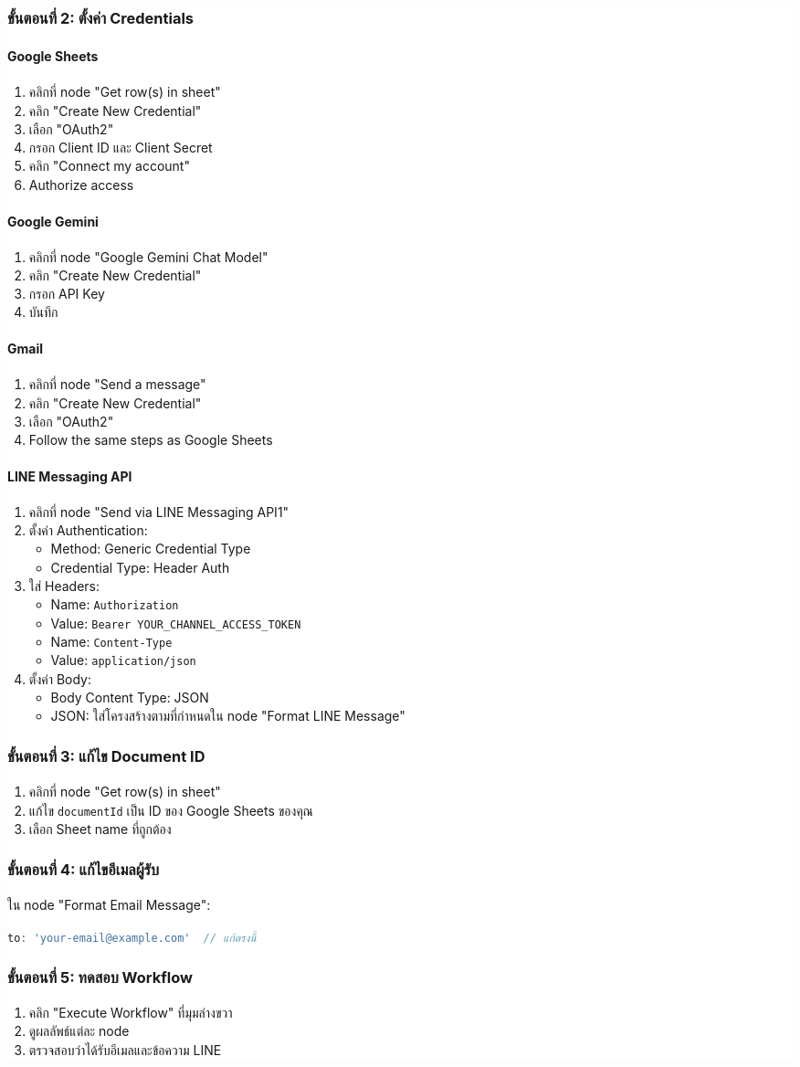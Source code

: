 ### ขั้นตอนที่ 2: ตั้งค่า Credentials

#### Google Sheets
1. คลิกที่ node "Get row(s) in sheet"
2. คลิก "Create New Credential"
3. เลือก "OAuth2"
4. กรอก Client ID และ Client Secret
5. คลิก "Connect my account"
6. Authorize access

#### Google Gemini
1. คลิกที่ node "Google Gemini Chat Model"
2. คลิก "Create New Credential"
3. กรอก API Key
4. บันทึก

#### Gmail
1. คลิกที่ node "Send a message"
2. คลิก "Create New Credential"
3. เลือก "OAuth2"
4. Follow the same steps as Google Sheets

#### LINE Messaging API
1. คลิกที่ node "Send via LINE Messaging API1"
2. ตั้งค่า Authentication:
   - Method: Generic Credential Type
   - Credential Type: Header Auth
3. ใส่ Headers:
   - Name: `Authorization`
   - Value: `Bearer YOUR_CHANNEL_ACCESS_TOKEN`
   - Name: `Content-Type`
   - Value: `application/json`
4. ตั้งค่า Body:
   - Body Content Type: JSON
   - JSON: ใส่โครงสร้างตามที่กำหนดใน node "Format LINE Message"

### ขั้นตอนที่ 3: แก้ไข Document ID

1. คลิกที่ node "Get row(s) in sheet"
2. แก้ไข `documentId` เป็น ID ของ Google Sheets ของคุณ
3. เลือก Sheet name ที่ถูกต้อง

### ขั้นตอนที่ 4: แก้ไขอีเมลผู้รับ

ใน node "Format Email Message":
```javascript
to: 'your-email@example.com'  // แก้ตรงนี้
```

### ขั้นตอนที่ 5: ทดสอบ Workflow

1. คลิก "Execute Workflow" ที่มุมล่างขวา
2. ดูผลลัพธ์แต่ละ node
3. ตรวจสอบว่าได้รับอีเมลและข้อความ LINE
